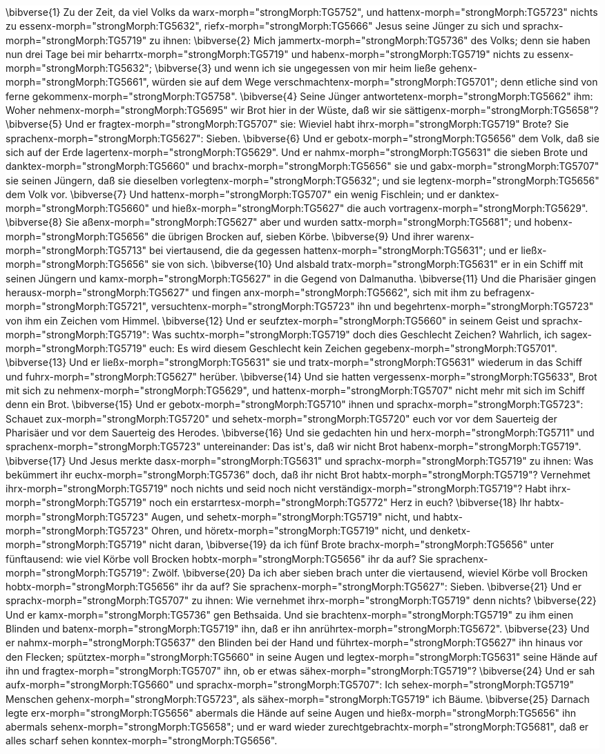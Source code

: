 \bibverse{1} Zu der Zeit, da viel Volks da warx-morph="strongMorph:TG5752", und hattenx-morph="strongMorph:TG5723" nichts zu essenx-morph="strongMorph:TG5632", riefx-morph="strongMorph:TG5666" Jesus seine Jünger zu sich und sprachx-morph="strongMorph:TG5719" zu ihnen: \bibverse{2} Mich jammertx-morph="strongMorph:TG5736" des Volks; denn sie haben nun drei Tage bei mir beharrtx-morph="strongMorph:TG5719" und habenx-morph="strongMorph:TG5719" nichts zu essenx-morph="strongMorph:TG5632"; \bibverse{3} und wenn ich sie ungegessen von mir heim ließe gehenx-morph="strongMorph:TG5661", würden sie auf dem Wege verschmachtenx-morph="strongMorph:TG5701"; denn etliche sind von ferne gekommenx-morph="strongMorph:TG5758". \bibverse{4} Seine Jünger antwortetenx-morph="strongMorph:TG5662" ihm: Woher nehmenx-morph="strongMorph:TG5695" wir Brot hier in der Wüste, daß wir sie sättigenx-morph="strongMorph:TG5658"? \bibverse{5} Und er fragtex-morph="strongMorph:TG5707" sie: Wieviel habt ihrx-morph="strongMorph:TG5719" Brote? Sie sprachenx-morph="strongMorph:TG5627": Sieben. \bibverse{6} Und er gebotx-morph="strongMorph:TG5656" dem Volk, daß sie sich auf der Erde lagertenx-morph="strongMorph:TG5629". Und er nahmx-morph="strongMorph:TG5631" die sieben Brote und danktex-morph="strongMorph:TG5660" und brachx-morph="strongMorph:TG5656" sie und gabx-morph="strongMorph:TG5707" sie seinen Jüngern, daß sie dieselben vorlegtenx-morph="strongMorph:TG5632"; und sie legtenx-morph="strongMorph:TG5656" dem Volk vor. \bibverse{7} Und hattenx-morph="strongMorph:TG5707" ein wenig Fischlein; und er danktex-morph="strongMorph:TG5660" und hießx-morph="strongMorph:TG5627" die auch vortragenx-morph="strongMorph:TG5629". \bibverse{8} Sie aßenx-morph="strongMorph:TG5627" aber und wurden sattx-morph="strongMorph:TG5681"; und hobenx-morph="strongMorph:TG5656" die übrigen Brocken auf, sieben Körbe. \bibverse{9} Und ihrer warenx-morph="strongMorph:TG5713" bei viertausend, die da gegessen hattenx-morph="strongMorph:TG5631"; und er ließx-morph="strongMorph:TG5656" sie von sich. \bibverse{10} Und alsbald tratx-morph="strongMorph:TG5631" er in ein Schiff mit seinen Jüngern und kamx-morph="strongMorph:TG5627" in die Gegend von Dalmanutha. \bibverse{11} Und die Pharisäer gingen herausx-morph="strongMorph:TG5627" und fingen anx-morph="strongMorph:TG5662", sich mit ihm zu befragenx-morph="strongMorph:TG5721", versuchtenx-morph="strongMorph:TG5723" ihn und begehrtenx-morph="strongMorph:TG5723" von ihm ein Zeichen vom Himmel. \bibverse{12} Und er seufztex-morph="strongMorph:TG5660" in seinem Geist und sprachx-morph="strongMorph:TG5719": Was suchtx-morph="strongMorph:TG5719" doch dies Geschlecht Zeichen? Wahrlich, ich sagex-morph="strongMorph:TG5719" euch: Es wird diesem Geschlecht kein Zeichen gegebenx-morph="strongMorph:TG5701". \bibverse{13} Und er ließx-morph="strongMorph:TG5631" sie und tratx-morph="strongMorph:TG5631" wiederum in das Schiff und fuhrx-morph="strongMorph:TG5627" herüber. \bibverse{14} Und sie hatten vergessenx-morph="strongMorph:TG5633", Brot mit sich zu nehmenx-morph="strongMorph:TG5629", und hattenx-morph="strongMorph:TG5707" nicht mehr mit sich im Schiff denn ein Brot. \bibverse{15} Und er gebotx-morph="strongMorph:TG5710" ihnen und sprachx-morph="strongMorph:TG5723": Schauet zux-morph="strongMorph:TG5720" und sehetx-morph="strongMorph:TG5720" euch vor vor dem Sauerteig der Pharisäer und vor dem Sauerteig des Herodes. \bibverse{16} Und sie gedachten hin und herx-morph="strongMorph:TG5711" und sprachenx-morph="strongMorph:TG5723" untereinander: Das ist's, daß wir nicht Brot habenx-morph="strongMorph:TG5719". \bibverse{17} Und Jesus merkte dasx-morph="strongMorph:TG5631" und sprachx-morph="strongMorph:TG5719" zu ihnen: Was bekümmert ihr euchx-morph="strongMorph:TG5736" doch, daß ihr nicht Brot habtx-morph="strongMorph:TG5719"? Vernehmet ihrx-morph="strongMorph:TG5719" noch nichts und seid noch nicht verständigx-morph="strongMorph:TG5719"? Habt ihrx-morph="strongMorph:TG5719" noch ein erstarrtesx-morph="strongMorph:TG5772" Herz in euch? \bibverse{18} Ihr habtx-morph="strongMorph:TG5723" Augen, und sehetx-morph="strongMorph:TG5719" nicht, und habtx-morph="strongMorph:TG5723" Ohren, und höretx-morph="strongMorph:TG5719" nicht, und denketx-morph="strongMorph:TG5719" nicht daran, \bibverse{19} da ich fünf Brote brachx-morph="strongMorph:TG5656" unter fünftausend: wie viel Körbe voll Brocken hobtx-morph="strongMorph:TG5656" ihr da auf? Sie sprachenx-morph="strongMorph:TG5719": Zwölf. \bibverse{20} Da ich aber sieben brach unter die viertausend, wieviel Körbe voll Brocken hobtx-morph="strongMorph:TG5656" ihr da auf? Sie sprachenx-morph="strongMorph:TG5627": Sieben. \bibverse{21} Und er sprachx-morph="strongMorph:TG5707" zu ihnen: Wie vernehmet ihrx-morph="strongMorph:TG5719" denn nichts? \bibverse{22} Und er kamx-morph="strongMorph:TG5736" gen Bethsaida. Und sie brachtenx-morph="strongMorph:TG5719" zu ihm einen Blinden und batenx-morph="strongMorph:TG5719" ihn, daß er ihn anrührtex-morph="strongMorph:TG5672". \bibverse{23} Und er nahmx-morph="strongMorph:TG5637" den Blinden bei der Hand und führtex-morph="strongMorph:TG5627" ihn hinaus vor den Flecken; spütztex-morph="strongMorph:TG5660" in seine Augen und legtex-morph="strongMorph:TG5631" seine Hände auf ihn und fragtex-morph="strongMorph:TG5707" ihn, ob er etwas sähex-morph="strongMorph:TG5719"? \bibverse{24} Und er sah aufx-morph="strongMorph:TG5660" und sprachx-morph="strongMorph:TG5707": Ich sehex-morph="strongMorph:TG5719" Menschen gehenx-morph="strongMorph:TG5723", als sähex-morph="strongMorph:TG5719" ich Bäume. \bibverse{25} Darnach legte erx-morph="strongMorph:TG5656" abermals die Hände auf seine Augen und hießx-morph="strongMorph:TG5656" ihn abermals sehenx-morph="strongMorph:TG5658"; und er ward wieder zurechtgebrachtx-morph="strongMorph:TG5681", daß er alles scharf sehen konntex-morph="strongMorph:TG5656".